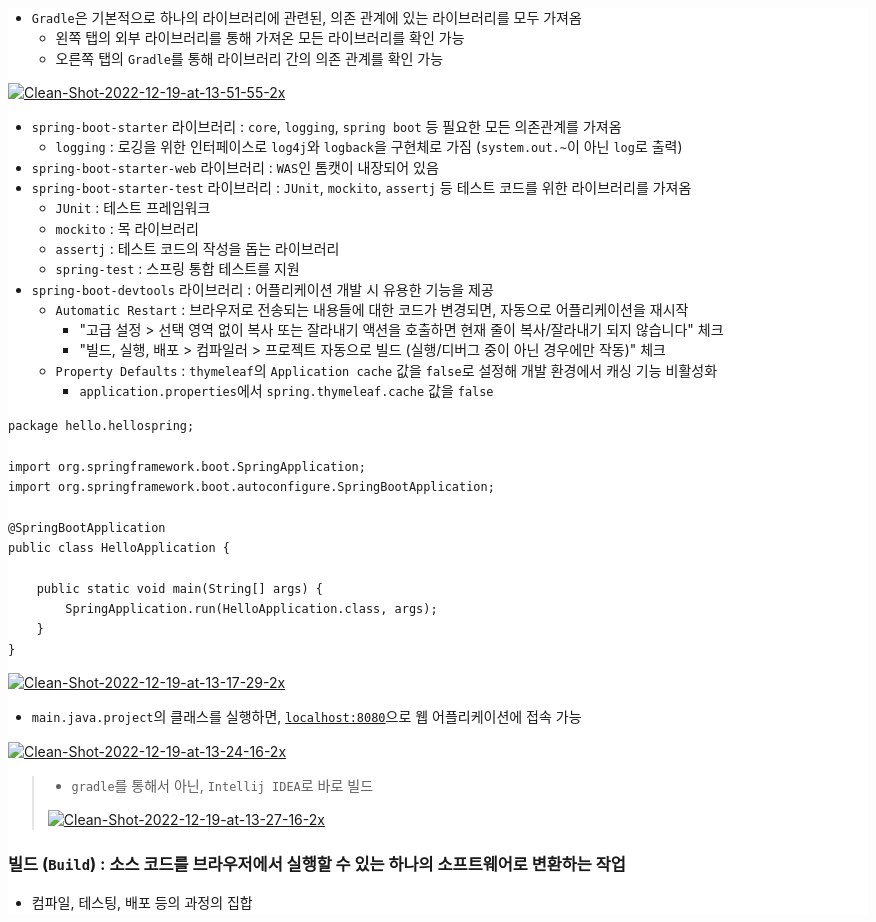 - ```Gradle```은 기본적으로 하나의 라이브러리에 관련된, 의존 관계에 있는 라이브러리를 모두 가져옴
  - 왼쪽 탭의 외부 라이브러리를 통해 가져온 모든 라이브러리를 확인 가능
  - 오른쪽 탭의 ```Gradle```를 통해 라이브러리 간의 의존 관계를 확인 가능

<a href='https://postimg.cc/RNYZnf5L' target='_blank'><img src='https://i.postimg.cc/6pW2gLMg/Clean-Shot-2022-12-19-at-13-51-55-2x.png' border='0' alt='Clean-Shot-2022-12-19-at-13-51-55-2x'/></a>

- ```spring-boot-starter``` 라이브러리 : ```core```, ```logging```, ```spring boot``` 등 필요한 모든 의존관계를 가져옴
  - ```logging``` : 로깅을 위한 인터페이스로 ```log4j```와 ```logback```을 구현체로 가짐 (```system.out.~```이 아닌 ```log```로 출력)
- ```spring-boot-starter-web``` 라이브러리 : ```WAS```인 톰캣이 내장되어 있음
- ```spring-boot-starter-test``` 라이브러리 : ```JUnit```, ```mockito```, ```assertj``` 등 테스트 코드를 위한 라이브러리를 가져옴
  - ```JUnit``` : 테스트 프레임워크
  - ```mockito``` : 목 라이브러리
  - ```assertj``` : 테스트 코드의 작성을 돕는 라이브러리
  - ```spring-test``` : 스프링 통합 테스트를 지원
- ```spring-boot-devtools``` 라이브러리 : 어플리케이션 개발 시 유용한 기능을 제공
  - ```Automatic Restart``` : 브라우저로 전송되는 내용들에 대한 코드가 변경되면, 자동으로 어플리케이션을 재시작
    - "고급 설정 > 선택 영역 없이 복사 또는 잘라내기 액션을 호출하면 현재 줄이 복사/잘라내기 되지 않습니다" 체크
    - "빌드, 실행, 배포 > 컴파일러 > 프로젝트 자동으로 빌드 (실행/디버그 중이 아닌 경우에만 작동)" 체크
  - ```Property Defaults``` : ```thymeleaf```의 ```Application cache``` 값을 ```false```로 설정해 개발 환경에서 캐싱 기능 비활성화
    - ```application.properties```에서 ```spring.thymeleaf.cache``` 값을 ```false```


```
package hello.hellospring;

import org.springframework.boot.SpringApplication;
import org.springframework.boot.autoconfigure.SpringBootApplication;

@SpringBootApplication
public class HelloApplication {

	public static void main(String[] args) {
		SpringApplication.run(HelloApplication.class, args);
	}
}
```

<a href='https://postimg.cc/VJmNm4z5' target='_blank'><img src='https://i.postimg.cc/vZ6x7Sj7/Clean-Shot-2022-12-19-at-13-17-29-2x.png' border='0' alt='Clean-Shot-2022-12-19-at-13-17-29-2x'/></a>

- ```main.java.project```의 클래스를 실행하면, <a href="http://localhost:8080"><code>localhost:8080</code></a>으로 웹 어플리케이션에 접속 가능

<a href='https://postimg.cc/qgmfzLcz' target='_blank'><img src='https://i.postimg.cc/sDz3HHv9/Clean-Shot-2022-12-19-at-13-24-16-2x.png' border='0' alt='Clean-Shot-2022-12-19-at-13-24-16-2x'/></a>

> - ```gradle```를 통해서 아닌, ```Intellij IDEA```로 바로 빌드
>
> <a href='https://postimg.cc/xNQvK7wM' target='_blank'><img src='https://i.postimg.cc/L5YxMFvC/Clean-Shot-2022-12-19-at-13-27-16-2x.png' border='0' alt='Clean-Shot-2022-12-19-at-13-27-16-2x'/></a>

### 빌드 (```Build```) : 소스 코드를 브라우저에서 실행할 수 있는 하나의 소프트웨어로 변환하는 작업
- 컴파일, 테스팅, 배포 등의 과정의 집합
